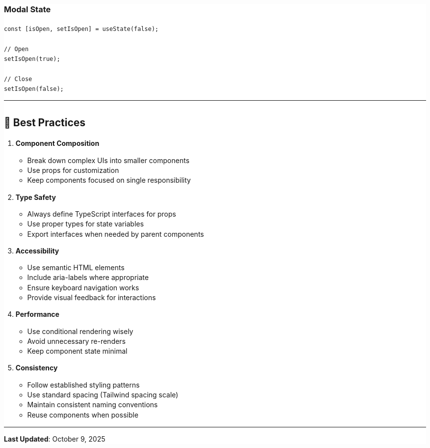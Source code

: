 ### Modal State
```tsx
const [isOpen, setIsOpen] = useState(false);

// Open
setIsOpen(true);

// Close
setIsOpen(false);
```

---

## 🎯 Best Practices

1. **Component Composition**
   - Break down complex UIs into smaller components
   - Use props for customization
   - Keep components focused on single responsibility

2. **Type Safety**
   - Always define TypeScript interfaces for props
   - Use proper types for state variables
   - Export interfaces when needed by parent components

3. **Accessibility**
   - Use semantic HTML elements
   - Include aria-labels where appropriate
   - Ensure keyboard navigation works
   - Provide visual feedback for interactions

4. **Performance**
   - Use conditional rendering wisely
   - Avoid unnecessary re-renders
   - Keep component state minimal

5. **Consistency**
   - Follow established styling patterns
   - Use standard spacing (Tailwind spacing scale)
   - Maintain consistent naming conventions
   - Reuse components when possible

---

**Last Updated**: October 9, 2025

